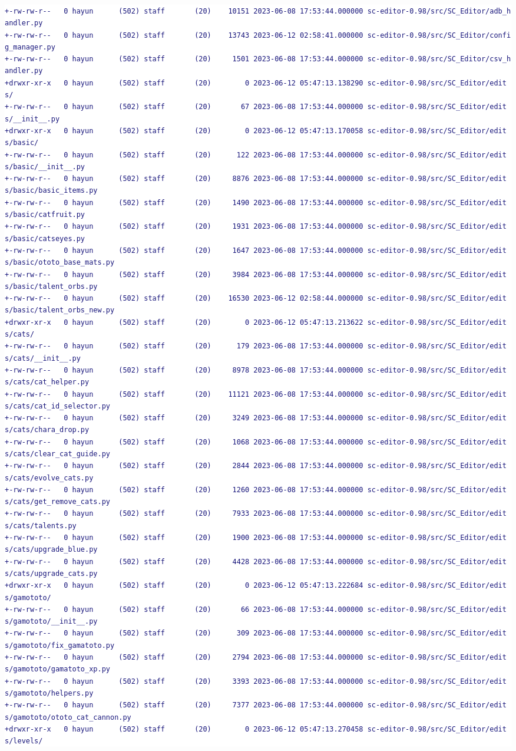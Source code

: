 ```diff
+-rw-rw-r--   0 hayun      (502) staff       (20)    10151 2023-06-08 17:53:44.000000 sc-editor-0.98/src/SC_Editor/adb_handler.py
+-rw-rw-r--   0 hayun      (502) staff       (20)    13743 2023-06-12 02:58:41.000000 sc-editor-0.98/src/SC_Editor/config_manager.py
+-rw-rw-r--   0 hayun      (502) staff       (20)     1501 2023-06-08 17:53:44.000000 sc-editor-0.98/src/SC_Editor/csv_handler.py
+drwxr-xr-x   0 hayun      (502) staff       (20)        0 2023-06-12 05:47:13.138290 sc-editor-0.98/src/SC_Editor/edits/
+-rw-rw-r--   0 hayun      (502) staff       (20)       67 2023-06-08 17:53:44.000000 sc-editor-0.98/src/SC_Editor/edits/__init__.py
+drwxr-xr-x   0 hayun      (502) staff       (20)        0 2023-06-12 05:47:13.170058 sc-editor-0.98/src/SC_Editor/edits/basic/
+-rw-rw-r--   0 hayun      (502) staff       (20)      122 2023-06-08 17:53:44.000000 sc-editor-0.98/src/SC_Editor/edits/basic/__init__.py
+-rw-rw-r--   0 hayun      (502) staff       (20)     8876 2023-06-08 17:53:44.000000 sc-editor-0.98/src/SC_Editor/edits/basic/basic_items.py
+-rw-rw-r--   0 hayun      (502) staff       (20)     1490 2023-06-08 17:53:44.000000 sc-editor-0.98/src/SC_Editor/edits/basic/catfruit.py
+-rw-rw-r--   0 hayun      (502) staff       (20)     1931 2023-06-08 17:53:44.000000 sc-editor-0.98/src/SC_Editor/edits/basic/catseyes.py
+-rw-rw-r--   0 hayun      (502) staff       (20)     1647 2023-06-08 17:53:44.000000 sc-editor-0.98/src/SC_Editor/edits/basic/ototo_base_mats.py
+-rw-rw-r--   0 hayun      (502) staff       (20)     3984 2023-06-08 17:53:44.000000 sc-editor-0.98/src/SC_Editor/edits/basic/talent_orbs.py
+-rw-rw-r--   0 hayun      (502) staff       (20)    16530 2023-06-12 02:58:44.000000 sc-editor-0.98/src/SC_Editor/edits/basic/talent_orbs_new.py
+drwxr-xr-x   0 hayun      (502) staff       (20)        0 2023-06-12 05:47:13.213622 sc-editor-0.98/src/SC_Editor/edits/cats/
+-rw-rw-r--   0 hayun      (502) staff       (20)      179 2023-06-08 17:53:44.000000 sc-editor-0.98/src/SC_Editor/edits/cats/__init__.py
+-rw-rw-r--   0 hayun      (502) staff       (20)     8978 2023-06-08 17:53:44.000000 sc-editor-0.98/src/SC_Editor/edits/cats/cat_helper.py
+-rw-rw-r--   0 hayun      (502) staff       (20)    11121 2023-06-08 17:53:44.000000 sc-editor-0.98/src/SC_Editor/edits/cats/cat_id_selector.py
+-rw-rw-r--   0 hayun      (502) staff       (20)     3249 2023-06-08 17:53:44.000000 sc-editor-0.98/src/SC_Editor/edits/cats/chara_drop.py
+-rw-rw-r--   0 hayun      (502) staff       (20)     1068 2023-06-08 17:53:44.000000 sc-editor-0.98/src/SC_Editor/edits/cats/clear_cat_guide.py
+-rw-rw-r--   0 hayun      (502) staff       (20)     2844 2023-06-08 17:53:44.000000 sc-editor-0.98/src/SC_Editor/edits/cats/evolve_cats.py
+-rw-rw-r--   0 hayun      (502) staff       (20)     1260 2023-06-08 17:53:44.000000 sc-editor-0.98/src/SC_Editor/edits/cats/get_remove_cats.py
+-rw-rw-r--   0 hayun      (502) staff       (20)     7933 2023-06-08 17:53:44.000000 sc-editor-0.98/src/SC_Editor/edits/cats/talents.py
+-rw-rw-r--   0 hayun      (502) staff       (20)     1900 2023-06-08 17:53:44.000000 sc-editor-0.98/src/SC_Editor/edits/cats/upgrade_blue.py
+-rw-rw-r--   0 hayun      (502) staff       (20)     4428 2023-06-08 17:53:44.000000 sc-editor-0.98/src/SC_Editor/edits/cats/upgrade_cats.py
+drwxr-xr-x   0 hayun      (502) staff       (20)        0 2023-06-12 05:47:13.222684 sc-editor-0.98/src/SC_Editor/edits/gamototo/
+-rw-rw-r--   0 hayun      (502) staff       (20)       66 2023-06-08 17:53:44.000000 sc-editor-0.98/src/SC_Editor/edits/gamototo/__init__.py
+-rw-rw-r--   0 hayun      (502) staff       (20)      309 2023-06-08 17:53:44.000000 sc-editor-0.98/src/SC_Editor/edits/gamototo/fix_gamatoto.py
+-rw-rw-r--   0 hayun      (502) staff       (20)     2794 2023-06-08 17:53:44.000000 sc-editor-0.98/src/SC_Editor/edits/gamototo/gamatoto_xp.py
+-rw-rw-r--   0 hayun      (502) staff       (20)     3393 2023-06-08 17:53:44.000000 sc-editor-0.98/src/SC_Editor/edits/gamototo/helpers.py
+-rw-rw-r--   0 hayun      (502) staff       (20)     7377 2023-06-08 17:53:44.000000 sc-editor-0.98/src/SC_Editor/edits/gamototo/ototo_cat_cannon.py
+drwxr-xr-x   0 hayun      (502) staff       (20)        0 2023-06-12 05:47:13.270458 sc-editor-0.98/src/SC_Editor/edits/levels/
```